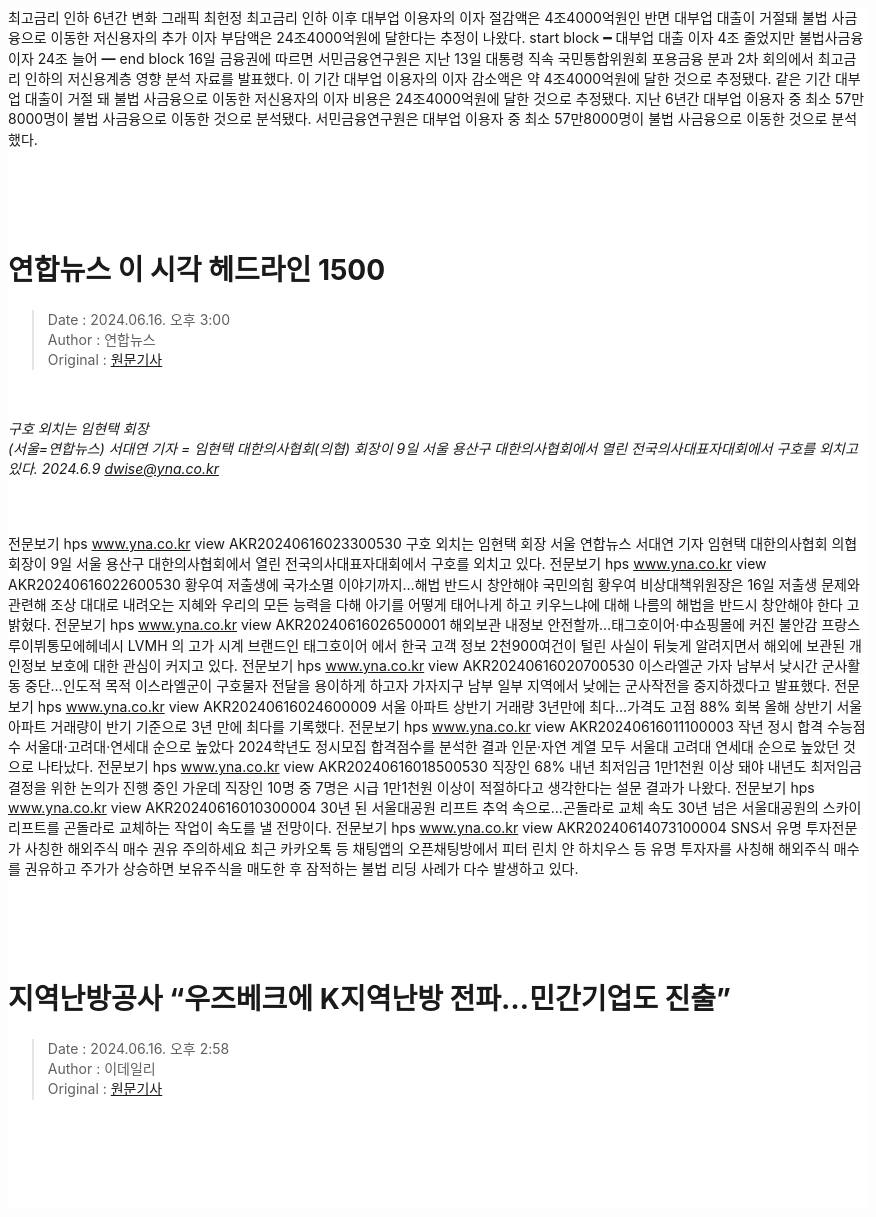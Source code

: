 최고금리 인하 6년간 변화 그래픽 최헌정 최고금리 인하 이후 대부업 이용자의 이자 절감액은 4조4000억원인 반면 대부업 대출이 거절돼 불법 사금융으로 이동한 저신용자의 추가 이자 부담액은 24조4000억원에 달한다는 추정이 나왔다.
start block ━ 대부업 대출 이자 4조 줄었지만 불법사금융 이자 24조 늘어 ━ end block 16일 금융권에 따르면 서민금융연구원은 지난 13일 대통령 직속 국민통합위원회 포용금융 분과 2차 회의에서 최고금리 인하의 저신용계층 영향 분석 자료를 발표했다.
이 기간 대부업 이용자의 이자 감소액은 약 4조4000억원에 달한 것으로 추정됐다.
같은 기간 대부업 대출이 거절 돼 불법 사금융으로 이동한 저신용자의 이자 비용은 24조4000억원에 달한 것으로 추정됐다.
지난 6년간 대부업 이용자 중 최소 57만8000명이 불법 사금융으로 이동한 것으로 분석됐다.
서민금융연구원은 대부업 이용자 중 최소 57만8000명이 불법 사금융으로 이동한 것으로 분석했다.  
<br/><br/><br/>  

  
# 연합뉴스 이 시각 헤드라인  1500  
  
> Date : 2024.06.16. 오후 3:00  
> Author : 연합뉴스  
> Original : [원문기사](https://n.news.naver.com/mnews/article/001/0014749885?sid=101)  
<br/>  
  
<img alt="구호 외치는 임현택 회장(서울=연합뉴스) 서대연 기자 = 임현택 대한의사협회(의협) 회장이 9일 서울 용산구 대한의사협회에서 열린 전국의사대표자대회에서 구호를 외치고 있다. 2024.6.9 dwise@yna.co." class="_LAZY_LOADING _LAZY_LOADING_INIT_HIDE" src="https://imgnews.pstatic.net/image/001/2024/06/16/PYH2024060905810001301_P4_20240616150019306.jpg?type=w647" id="img1" style="display: none;"></img><em class="img_desc">구호 외치는 임현택 회장<br/>(서울=연합뉴스) 서대연 기자 = 임현택 대한의사협회(의협) 회장이 9일 서울 용산구 대한의사협회에서 열린 전국의사대표자대회에서 구호를 외치고 있다. 2024.6.9 dwise@yna.co.kr</em>  
<br/><br/>  
  
전문보기 hps www.yna.co.kr view AKR20240616023300530 구호 외치는 임현택 회장 서울 연합뉴스 서대연 기자 임현택 대한의사협회 의협 회장이 9일 서울 용산구 대한의사협회에서 열린 전국의사대표자대회에서 구호를 외치고 있다.
전문보기 hps www.yna.co.kr view AKR20240616022600530 황우여 저출생에 국가소멸 이야기까지…해법 반드시 창안해야 국민의힘 황우여 비상대책위원장은 16일 저출생 문제와 관련해 조상 대대로 내려오는 지혜와 우리의 모든 능력을 다해 아기를 어떻게 태어나게 하고 키우느냐에 대해 나름의 해법을 반드시 창안해야 한다 고 밝혔다.
전문보기 hps www.yna.co.kr view AKR20240616026500001 해외보관 내정보 안전할까…태그호이어·中쇼핑몰에 커진 불안감 프랑스 루이뷔통모에헤네시 LVMH 의 고가 시계 브랜드인 태그호이어 에서 한국 고객 정보 2천900여건이 털린 사실이 뒤늦게 알려지면서 해외에 보관된 개인정보 보호에 대한 관심이 커지고 있다.
전문보기 hps www.yna.co.kr view AKR20240616020700530 이스라엘군 가자 남부서 낮시간 군사활동 중단…인도적 목적 이스라엘군이 구호물자 전달을 용이하게 하고자 가자지구 남부 일부 지역에서 낮에는 군사작전을 중지하겠다고 발표했다.
전문보기 hps www.yna.co.kr view AKR20240616024600009 서울 아파트 상반기 거래량 3년만에 최다…가격도 고점 88% 회복 올해 상반기 서울 아파트 거래량이 반기 기준으로 3년 만에 최다를 기록했다.
전문보기 hps www.yna.co.kr view AKR20240616011100003 작년 정시 합격 수능점수 서울대·고려대·연세대 순으로 높았다 2024학년도 정시모집 합격점수를 분석한 결과 인문·자연 계열 모두 서울대 고려대 연세대 순으로 높았던 것으로 나타났다.
전문보기 hps www.yna.co.kr view AKR20240616018500530 직장인 68% 내년 최저임금 1만1천원 이상 돼야 내년도 최저임금 결정을 위한 논의가 진행 중인 가운데 직장인 10명 중 7명은 시급 1만1천원 이상이 적절하다고 생각한다는 설문 결과가 나왔다.
전문보기 hps www.yna.co.kr view AKR20240616010300004 30년 된 서울대공원 리프트 추억 속으로…곤돌라로 교체 속도 30년 넘은 서울대공원의 스카이 리프트를 곤돌라로 교체하는 작업이 속도를 낼 전망이다.
전문보기 hps www.yna.co.kr view AKR20240614073100004 SNS서 유명 투자전문가 사칭한 해외주식 매수 권유 주의하세요 최근 카카오톡 등 채팅앱의 오픈채팅방에서 피터 린치 얀 하치우스 등 유명 투자자를 사칭해 해외주식 매수를 권유하고 주가가 상승하면 보유주식을 매도한 후 잠적하는 불법 리딩 사례가 다수 발생하고 있다.  
<br/><br/><br/>  

  
# 지역난방공사 “우즈베크에 K지역난방 전파…민간기업도 진출”  
  
> Date : 2024.06.16. 오후 2:58  
> Author : 이데일리  
> Original : [원문기사](https://n.news.naver.com/mnews/article/018/0005765733?sid=101)  
<br/>  
  
<img alt="" class="_LAZY_LOADING _LAZY_LOADING_INIT_HIDE" src="https://imgnews.pstatic.net/image/018/2024/06/16/0005765733_001_20240616145821634.jpg?type=w647" id="img1" style="display: none;"></img>  
<br/><br/>  
  